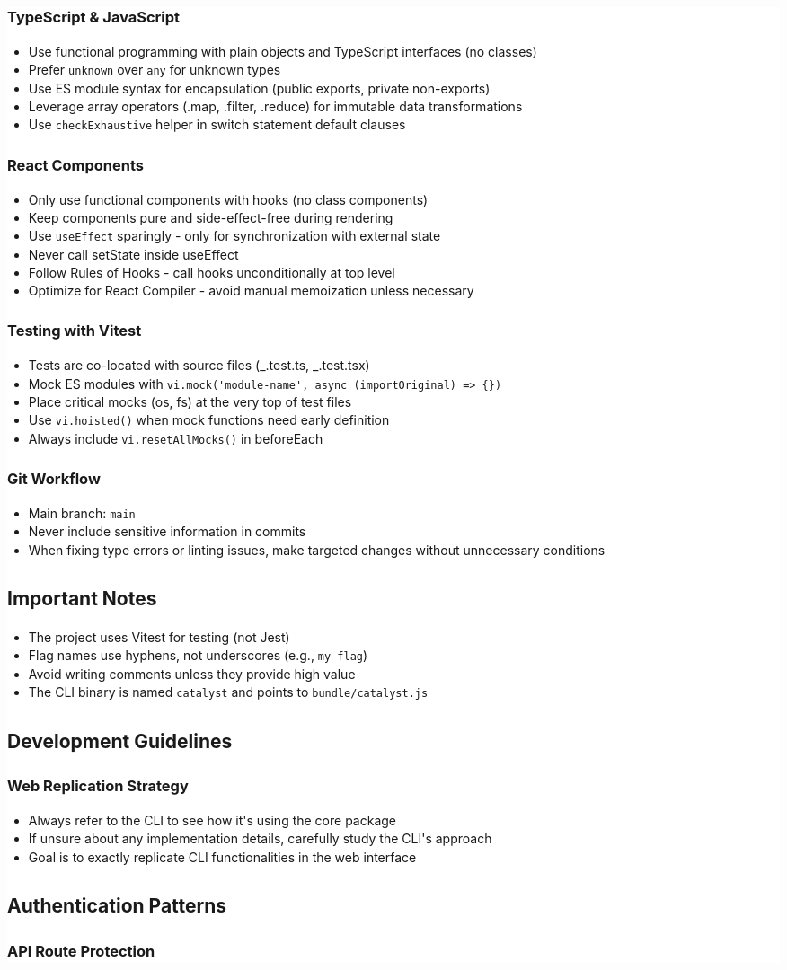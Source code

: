 ### TypeScript & JavaScript

- Use functional programming with plain objects and TypeScript interfaces (no classes)
- Prefer `unknown` over `any` for unknown types
- Use ES module syntax for encapsulation (public exports, private non-exports)
- Leverage array operators (.map, .filter, .reduce) for immutable data transformations
- Use `checkExhaustive` helper in switch statement default clauses

### React Components

- Only use functional components with hooks (no class components)
- Keep components pure and side-effect-free during rendering
- Use `useEffect` sparingly - only for synchronization with external state
- Never call setState inside useEffect
- Follow Rules of Hooks - call hooks unconditionally at top level
- Optimize for React Compiler - avoid manual memoization unless necessary

### Testing with Vitest

- Tests are co-located with source files (_.test.ts, _.test.tsx)
- Mock ES modules with `vi.mock('module-name', async (importOriginal) => {})`
- Place critical mocks (os, fs) at the very top of test files
- Use `vi.hoisted()` when mock functions need early definition
- Always include `vi.resetAllMocks()` in beforeEach

### Git Workflow

- Main branch: `main`
- Never include sensitive information in commits
- When fixing type errors or linting issues, make targeted changes without unnecessary conditions

## Important Notes

- The project uses Vitest for testing (not Jest)
- Flag names use hyphens, not underscores (e.g., `my-flag`)
- Avoid writing comments unless they provide high value
- The CLI binary is named `catalyst` and points to `bundle/catalyst.js`

## Development Guidelines

### Web Replication Strategy

- Always refer to the CLI to see how it's using the core package
- If unsure about any implementation details, carefully study the CLI's approach
- Goal is to exactly replicate CLI functionalities in the web interface

## Authentication Patterns

### API Route Protection
